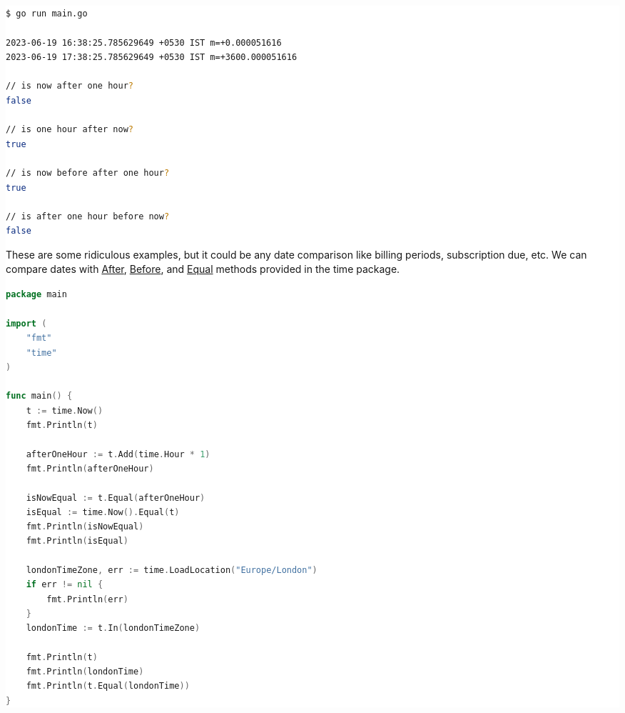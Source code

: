 ```bash
$ go run main.go

2023-06-19 16:38:25.785629649 +0530 IST m=+0.000051616
2023-06-19 17:38:25.785629649 +0530 IST m=+3600.000051616

// is now after one hour?
false

// is one hour after now?
true 

// is now before after one hour?
true 

// is after one hour before now?
false
```

These are some ridiculous examples, but it could be any date comparison like billing periods, subscription due, etc. We can compare dates with [After](https://pkg.go.dev/time#Time.After), [Before](https://pkg.go.dev/time#Time.Before), and [Equal](https://pkg.go.dev/time#Time.Equal) methods provided in the time package.

```go
package main

import (
    "fmt"
    "time"
)

func main() {
    t := time.Now()
    fmt.Println(t)

    afterOneHour := t.Add(time.Hour * 1)
    fmt.Println(afterOneHour)

	isNowEqual := t.Equal(afterOneHour)
	isEqual := time.Now().Equal(t)
	fmt.Println(isNowEqual)
	fmt.Println(isEqual)

	londonTimeZone, err := time.LoadLocation("Europe/London")
	if err != nil {
		fmt.Println(err)
	}
	londonTime := t.In(londonTimeZone)

	fmt.Println(t)
	fmt.Println(londonTime)
	fmt.Println(t.Equal(londonTime))
}
```
